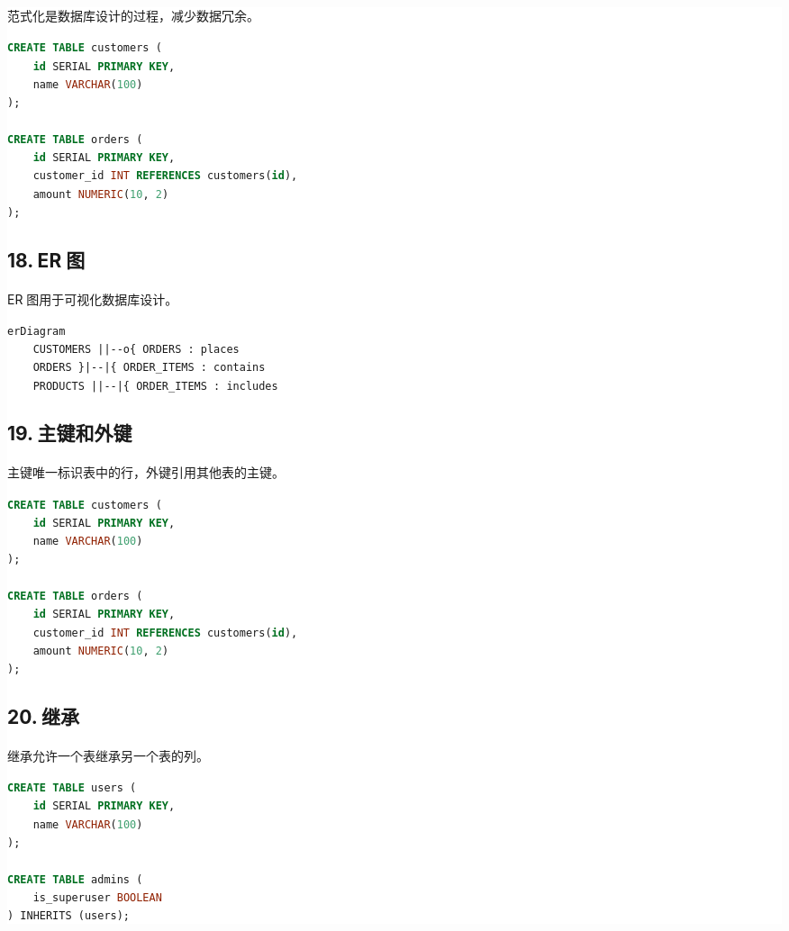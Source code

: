 范式化是数据库设计的过程，减少数据冗余。

```sql
CREATE TABLE customers (
    id SERIAL PRIMARY KEY,
    name VARCHAR(100)
);

CREATE TABLE orders (
    id SERIAL PRIMARY KEY,
    customer_id INT REFERENCES customers(id),
    amount NUMERIC(10, 2)
);
```

## 18. ER 图

ER 图用于可视化数据库设计。

```mermaid
erDiagram
    CUSTOMERS ||--o{ ORDERS : places
    ORDERS }|--|{ ORDER_ITEMS : contains
    PRODUCTS ||--|{ ORDER_ITEMS : includes
```

## 19. 主键和外键

主键唯一标识表中的行，外键引用其他表的主键。

```sql
CREATE TABLE customers (
    id SERIAL PRIMARY KEY,
    name VARCHAR(100)
);

CREATE TABLE orders (
    id SERIAL PRIMARY KEY,
    customer_id INT REFERENCES customers(id),
    amount NUMERIC(10, 2)
);
```

## 20. 继承

继承允许一个表继承另一个表的列。

```sql
CREATE TABLE users (
    id SERIAL PRIMARY KEY,
    name VARCHAR(100)
);

CREATE TABLE admins (
    is_superuser BOOLEAN
) INHERITS (users);
```
